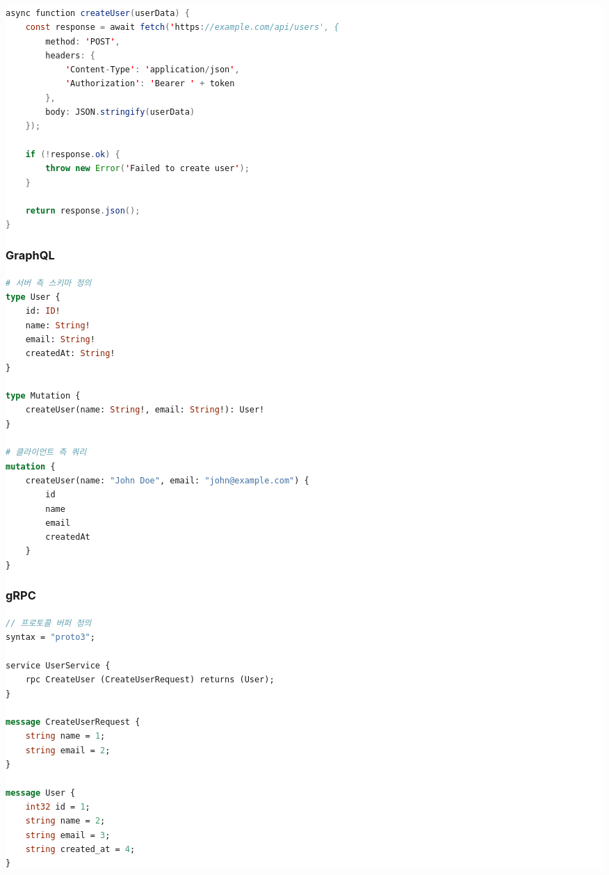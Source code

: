 ```java
async function createUser(userData) {
    const response = await fetch('https://example.com/api/users', {
        method: 'POST',
        headers: {
            'Content-Type': 'application/json',
            'Authorization': 'Bearer ' + token
        },
        body: JSON.stringify(userData)
    });
    
    if (!response.ok) {
        throw new Error('Failed to create user');
    }
    
    return response.json();
}
```

### GraphQL
```graphql
# 서버 측 스키마 정의
type User {
    id: ID!
    name: String!
    email: String!
    createdAt: String!
}

type Mutation {
    createUser(name: String!, email: String!): User!
}

# 클라이언트 측 쿼리
mutation {
    createUser(name: "John Doe", email: "john@example.com") {
        id
        name
        email
        createdAt
    }
}
```

### gRPC
```protobuf
// 프로토콜 버퍼 정의
syntax = "proto3";

service UserService {
    rpc CreateUser (CreateUserRequest) returns (User);
}

message CreateUserRequest {
    string name = 1;
    string email = 2;
}

message User {
    int32 id = 1;
    string name = 2;
    string email = 3;
    string created_at = 4;
}
```